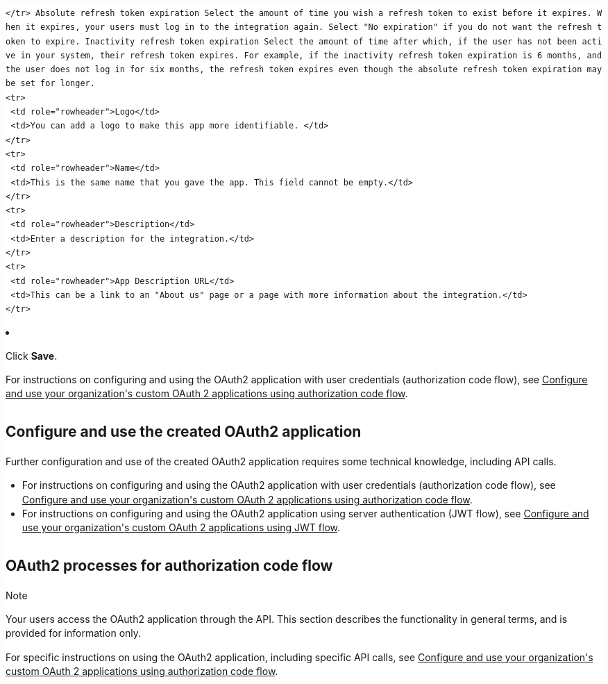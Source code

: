     </tr> Absolute refresh token expiration Select the amount of time you wish a refresh token to exist before it expires. When it expires, your users must log in to the integration again. Select "No expiration" if you do not want the refresh token to expire. Inactivity refresh token expiration Select the amount of time after which, if the user has not been active in your system, their refresh token expires. For example, if the inactivity refresh token expiration is 6 months, and the user does not log in for six months, the refresh token expires even though the absolute refresh token expiration may be set for longer. 
    <tr> 
     <td role="rowheader">Logo</td> 
     <td>You can add a logo to make this app more identifiable. </td> 
    </tr> 
    <tr> 
     <td role="rowheader">Name</td> 
     <td>This is the same name that you gave the app. This field cannot be empty.</td> 
    </tr> 
    <tr> 
     <td role="rowheader">Description</td> 
     <td>Enter a description for the integration.</td> 
    </tr> 
    <tr> 
     <td role="rowheader">App Description URL</td> 
     <td>This can be a link to an "About us" page or a page with more information about the integration.</td> 
    </tr> 
   </tbody> 
  </table> </li> 
 <li value="8"> <p>Click <b>Save</b>.</p> </li> 
</ol>

For instructions on configuring and using the OAuth2 application with user credentials (authorization code flow), see [Configure and use your organization's custom OAuth 2 applications using authorization code flow](../../wf-api/api/oauth-app-code-token-flow.md).

## Configure and use the created OAuth2 application

Further configuration and use of the created OAuth2 application requires some technical knowledge, including API calls.

* For instructions on configuring and using the OAuth2 application with user credentials (authorization code flow), see [Configure and use your organization's custom OAuth 2 applications using authorization code flow](../../wf-api/api/oauth-app-code-token-flow.md).
* For instructions on configuring and using the OAuth2 application using server authentication (JWT flow), see [Configure and use your organization's custom OAuth 2 applications using JWT flow](../../wf-api/api/oauth-app-jwt-flow.md).

## OAuth2 processes for authorization code flow

>[!NOTE]
>
>Your users access the OAuth2 application through the API. This section describes the functionality in general terms, and is provided for information only.
>
>For specific instructions on using the OAuth2 application, including specific API calls, see [Configure and use your organization's custom OAuth 2 applications using authorization code flow](../../wf-api/api/oauth-app-code-token-flow.md).
